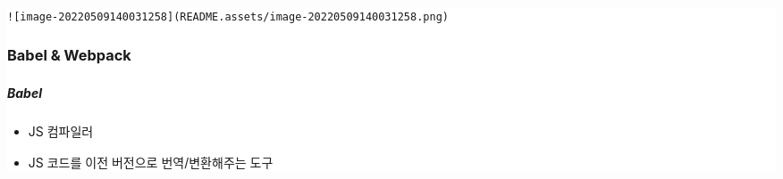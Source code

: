     ![image-20220509140031258](README.assets/image-20220509140031258.png)



### Babel & Webpack

##### Babel

* JS 컴파일러

* JS 코드를 이전 버전으로 번역/변환해주는 도구
